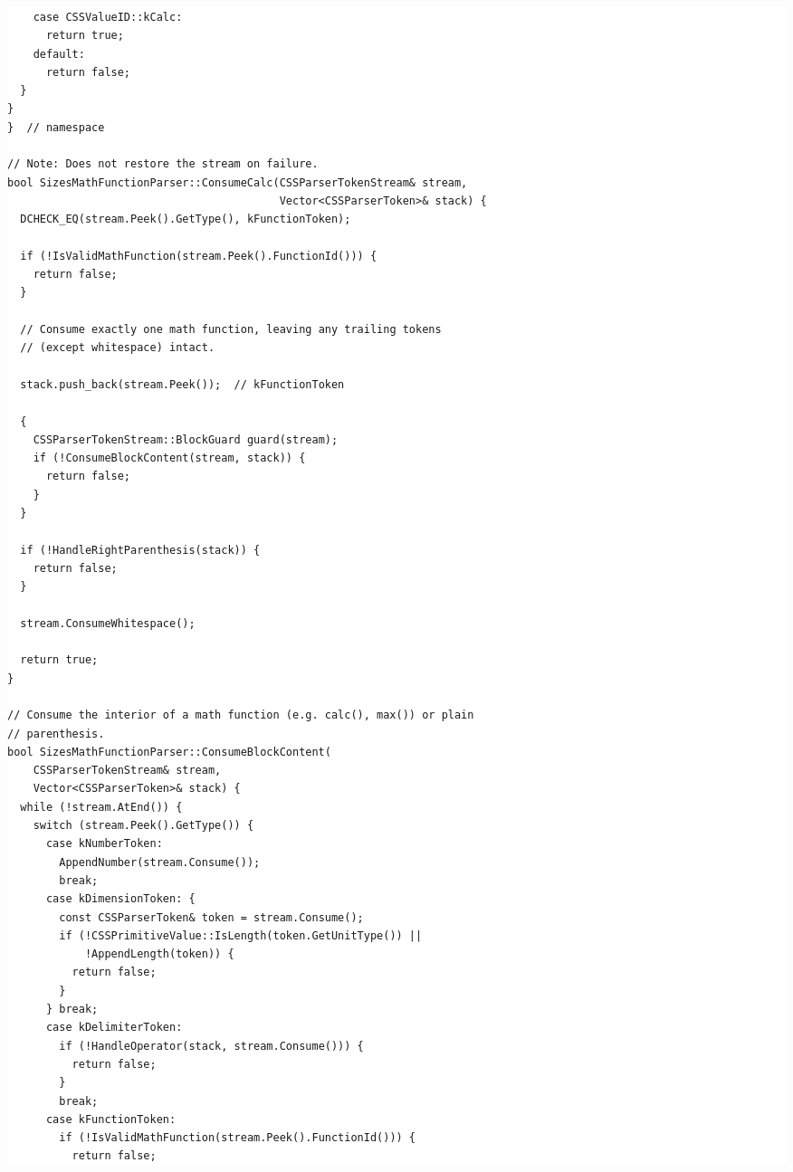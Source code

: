 ```
    case CSSValueID::kCalc:
      return true;
    default:
      return false;
  }
}
}  // namespace

// Note: Does not restore the stream on failure.
bool SizesMathFunctionParser::ConsumeCalc(CSSParserTokenStream& stream,
                                          Vector<CSSParserToken>& stack) {
  DCHECK_EQ(stream.Peek().GetType(), kFunctionToken);

  if (!IsValidMathFunction(stream.Peek().FunctionId())) {
    return false;
  }

  // Consume exactly one math function, leaving any trailing tokens
  // (except whitespace) intact.

  stack.push_back(stream.Peek());  // kFunctionToken

  {
    CSSParserTokenStream::BlockGuard guard(stream);
    if (!ConsumeBlockContent(stream, stack)) {
      return false;
    }
  }

  if (!HandleRightParenthesis(stack)) {
    return false;
  }

  stream.ConsumeWhitespace();

  return true;
}

// Consume the interior of a math function (e.g. calc(), max()) or plain
// parenthesis.
bool SizesMathFunctionParser::ConsumeBlockContent(
    CSSParserTokenStream& stream,
    Vector<CSSParserToken>& stack) {
  while (!stream.AtEnd()) {
    switch (stream.Peek().GetType()) {
      case kNumberToken:
        AppendNumber(stream.Consume());
        break;
      case kDimensionToken: {
        const CSSParserToken& token = stream.Consume();
        if (!CSSPrimitiveValue::IsLength(token.GetUnitType()) ||
            !AppendLength(token)) {
          return false;
        }
      } break;
      case kDelimiterToken:
        if (!HandleOperator(stack, stream.Consume())) {
          return false;
        }
        break;
      case kFunctionToken:
        if (!IsValidMathFunction(stream.Peek().FunctionId())) {
          return false;
```